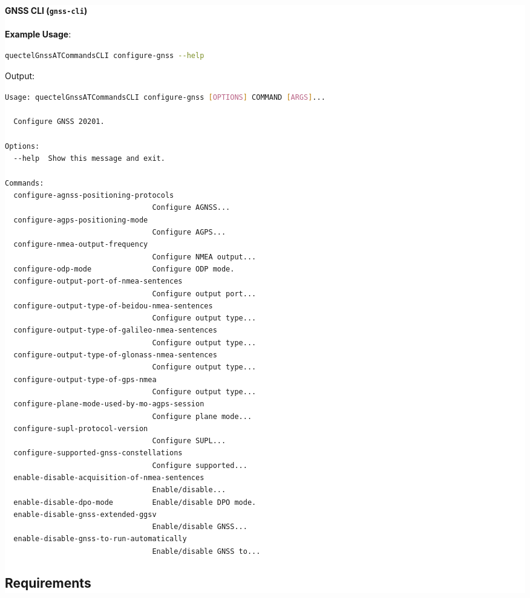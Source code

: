 
#### GNSS CLI (`gnss-cli`)


**Example Usage**:

```bash
quectelGnssATCommandsCLI configure-gnss --help
```

Output:
```bash
Usage: quectelGnssATCommandsCLI configure-gnss [OPTIONS] COMMAND [ARGS]...

  Configure GNSS 20201.

Options:
  --help  Show this message and exit.

Commands:
  configure-agnss-positioning-protocols
                                  Configure AGNSS...
  configure-agps-positioning-mode
                                  Configure AGPS...
  configure-nmea-output-frequency
                                  Configure NMEA output...
  configure-odp-mode              Configure ODP mode.
  configure-output-port-of-nmea-sentences
                                  Configure output port...
  configure-output-type-of-beidou-nmea-sentences
                                  Configure output type...
  configure-output-type-of-galileo-nmea-sentences
                                  Configure output type...
  configure-output-type-of-glonass-nmea-sentences
                                  Configure output type...
  configure-output-type-of-gps-nmea
                                  Configure output type...
  configure-plane-mode-used-by-mo-agps-session
                                  Configure plane mode...
  configure-supl-protocol-version
                                  Configure SUPL...
  configure-supported-gnss-constellations
                                  Configure supported...
  enable-disable-acquisition-of-nmea-sentences
                                  Enable/disable...
  enable-disable-dpo-mode         Enable/disable DPO mode.
  enable-disable-gnss-extended-ggsv
                                  Enable/disable GNSS...
  enable-disable-gnss-to-run-automatically
                                  Enable/disable GNSS to...

```


## Requirements
